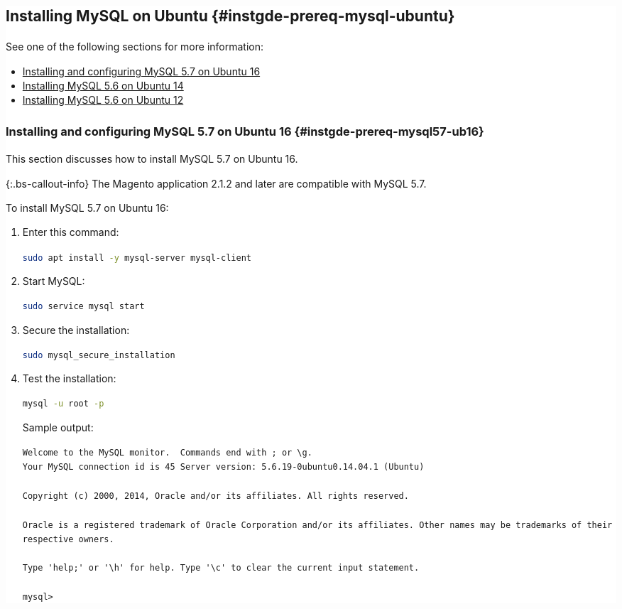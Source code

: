 ## Installing MySQL on Ubuntu {#instgde-prereq-mysql-ubuntu}

See one of the following sections for more information:

*  [Installing and configuring MySQL 5.7 on Ubuntu 16](#instgde-prereq-mysql57-ub16)
*  [Installing MySQL 5.6 on Ubuntu 14](#instgde-prereq-mysql56ubu14)
*  [Installing MySQL 5.6 on Ubuntu 12](#instgde-prereq-mysql56ubu12)

### Installing and configuring MySQL 5.7 on Ubuntu 16 {#instgde-prereq-mysql57-ub16}

This section discusses how to install MySQL 5.7 on Ubuntu 16.

{:.bs-callout-info}
The Magento application 2.1.2 and later are compatible with MySQL 5.7.

To install MySQL 5.7 on Ubuntu 16:

1. Enter this command:

   ```bash
   sudo apt install -y mysql-server mysql-client
   ```

1. Start MySQL:

   ```bash
   sudo service mysql start
   ```

1. Secure the installation:

   ```bash
   sudo mysql_secure_installation
   ```

1. Test the installation:

   ```bash
   mysql -u root -p
   ```

   Sample output:

   ```terminal
   Welcome to the MySQL monitor.  Commands end with ; or \g.
   Your MySQL connection id is 45 Server version: 5.6.19-0ubuntu0.14.04.1 (Ubuntu)

   Copyright (c) 2000, 2014, Oracle and/or its affiliates. All rights reserved.

   Oracle is a registered trademark of Oracle Corporation and/or its affiliates. Other names may be trademarks of their respective owners.

   Type 'help;' or '\h' for help. Type '\c' to clear the current input statement.

   mysql>
   ```
